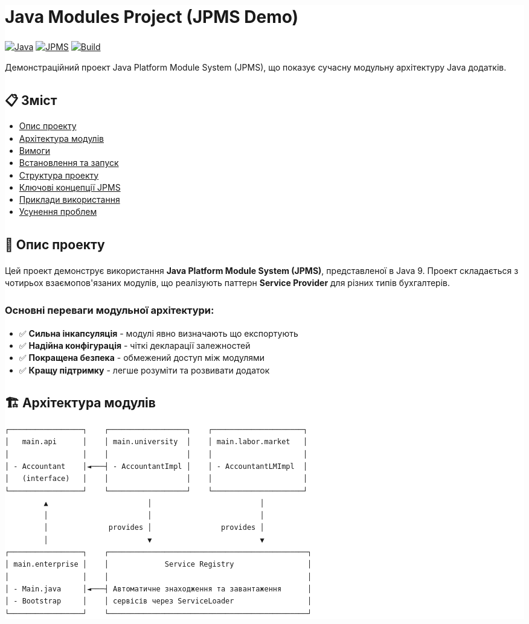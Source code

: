 # Java Modules Project (JPMS Demo)

[![Java](https://img.shields.io/badge/Java-21+-orange.svg)](https://www.oracle.com/java/)
[![JPMS](https://img.shields.io/badge/JPMS-Module%20System-blue.svg)](https://openjdk.java.net/projects/jigsaw/)
[![Build](https://img.shields.io/badge/Build-Maven%2FGradle-green.svg)](https://maven.apache.org/)

Демонстраційний проект Java Platform Module System (JPMS), що показує сучасну модульну архітектуру Java додатків.

## 📋 Зміст

- [Опис проекту](#опис-проекту)
- [Архітектура модулів](#архітектура-модулів)
- [Вимоги](#вимоги)
- [Встановлення та запуск](#встановлення-та-запуск)
- [Структура проекту](#структура-проекту)
- [Ключові концепції JPMS](#ключові-концепції-jpms)
- [Приклади використання](#приклади-використання)
- [Усунення проблем](#усунення-проблем)

## 📖 Опис проекту

Цей проект демонструє використання **Java Platform Module System (JPMS)**, представленої в Java 9. Проект складається з чотирьох взаємопов'язаних модулів, що реалізують паттерн **Service Provider** для різних типів бухгалтерів.

### Основні переваги модульної архітектури:
- ✅ **Сильна інкапсуляція** - модулі явно визначають що експортують
- ✅ **Надійна конфігурація** - чіткі декларації залежностей
- ✅ **Покращена безпека** - обмежений доступ між модулями
- ✅ **Кращу підтримку** - легше розуміти та розвивати додаток

## 🏗️ Архітектура модулів

```
┌─────────────────┐    ┌──────────────────┐    ┌─────────────────────┐
│   main.api      │    │ main.university  │    │ main.labor.market   │
│                 │    │                  │    │                     │
│ - Accountant    │◄───┤ - AccountantImpl │    │ - AccountantLMImpl  │
│   (interface)   │    │                  │    │                     │
└─────────────────┘    └──────────────────┘    └─────────────────────┘
         ▲                       │                         │
         │                       │                         │
         │              provides │                provides │
         │                       ▼                         ▼
┌─────────────────┐    ┌──────────────────────────────────────────────┐
│ main.enterprise │    │             Service Registry                 │
│                 │    │                                              │
│ - Main.java     │◄───┤ Автоматичне знаходження та завантаження      │
│ - Bootstrap     │    │ сервісів через ServiceLoader                 │
└─────────────────┘    └──────────────────────────────────────────────┘
```
